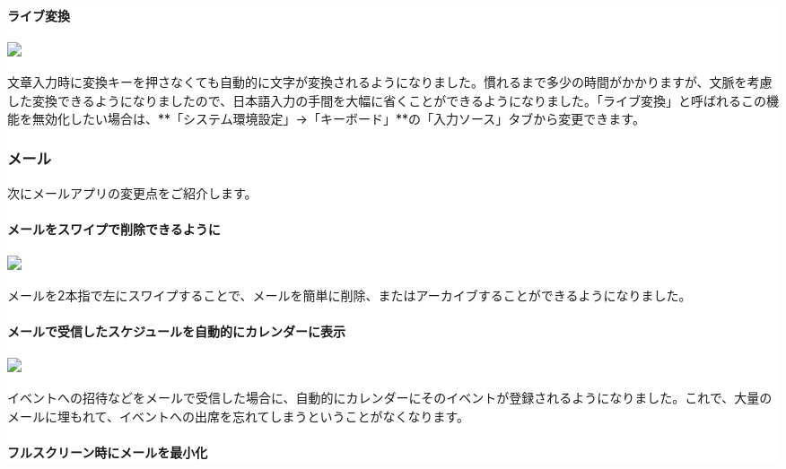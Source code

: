 



#### ライブ変換





![](/uploads/2015/10/151003-560f35338fbd8.png)






文章入力時に変換キーを押さなくても自動的に文字が変換されるようになりました。慣れるまで多少の時間がかかりますが、文脈を考慮した変換できるようになりましたので、日本語入力の手間を大幅に省くことができるようになりました。「ライブ変換」と呼ばれるこの機能を無効化したい場合は、**「システム環境設定」→「キーボード」**の「入力ソース」タブから変更できます。





### メール





次にメールアプリの変更点をご紹介します。





#### メールをスワイプで削除できるように





![](/uploads/2015/10/151003-560f230fbf1cb.png)






メールを2本指で左にスワイプすることで、メールを簡単に削除、またはアーカイブすることができるようになりました。





#### メールで受信したスケジュールを自動的にカレンダーに表示





![](/uploads/2015/10/151003-560f231222618.png)






イベントへの招待などをメールで受信した場合に、自動的にカレンダーにそのイベントが登録されるようになりました。これで、大量のメールに埋もれて、イベントへの出席を忘れてしまうということがなくなります。





#### フルスクリーン時にメールを最小化

